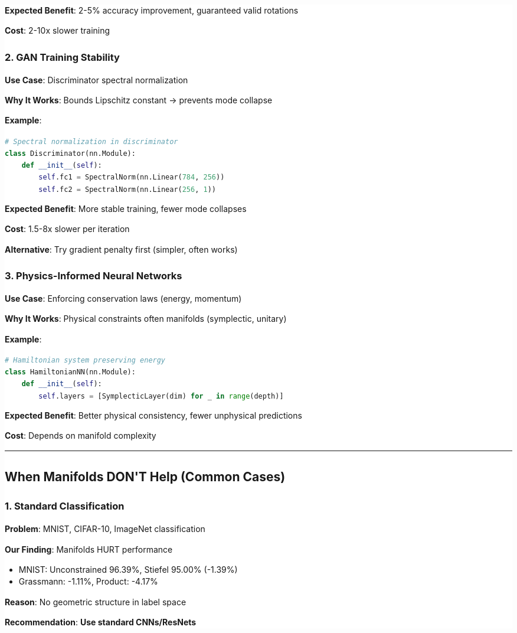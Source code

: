 **Expected Benefit**: 2-5% accuracy improvement, guaranteed valid rotations

**Cost**: 2-10x slower training

### 2. GAN Training Stability

**Use Case**: Discriminator spectral normalization

**Why It Works**: Bounds Lipschitz constant → prevents mode collapse

**Example**:
```python
# Spectral normalization in discriminator
class Discriminator(nn.Module):
    def __init__(self):
        self.fc1 = SpectralNorm(nn.Linear(784, 256))
        self.fc2 = SpectralNorm(nn.Linear(256, 1))
```

**Expected Benefit**: More stable training, fewer mode collapses

**Cost**: 1.5-8x slower per iteration

**Alternative**: Try gradient penalty first (simpler, often works)

### 3. Physics-Informed Neural Networks

**Use Case**: Enforcing conservation laws (energy, momentum)

**Why It Works**: Physical constraints often manifolds (symplectic, unitary)

**Example**:
```python
# Hamiltonian system preserving energy
class HamiltonianNN(nn.Module):
    def __init__(self):
        self.layers = [SymplecticLayer(dim) for _ in range(depth)]
```

**Expected Benefit**: Better physical consistency, fewer unphysical predictions

**Cost**: Depends on manifold complexity

---

## When Manifolds DON'T Help (Common Cases)

### 1. Standard Classification

**Problem**: MNIST, CIFAR-10, ImageNet classification

**Our Finding**: Manifolds HURT performance
- MNIST: Unconstrained 96.39%, Stiefel 95.00% (-1.39%)
- Grassmann: -1.11%, Product: -4.17%

**Reason**: No geometric structure in label space

**Recommendation**: **Use standard CNNs/ResNets**
